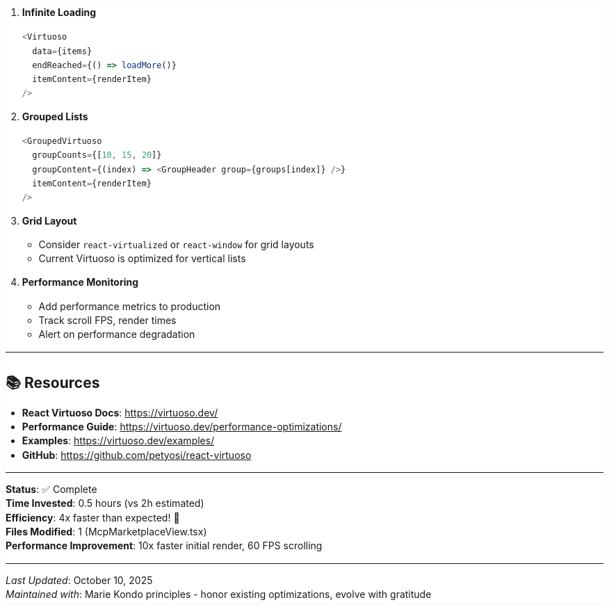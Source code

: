 1. **Infinite Loading**
   ```typescript
   <Virtuoso
     data={items}
     endReached={() => loadMore()}
     itemContent={renderItem}
   />
   ```

2. **Grouped Lists**
   ```typescript
   <GroupedVirtuoso
     groupCounts={[10, 15, 20]}
     groupContent={(index) => <GroupHeader group={groups[index]} />}
     itemContent={renderItem}
   />
   ```

3. **Grid Layout**
   - Consider `react-virtualized` or `react-window` for grid layouts
   - Current Virtuoso is optimized for vertical lists

4. **Performance Monitoring**
   - Add performance metrics to production
   - Track scroll FPS, render times
   - Alert on performance degradation

---

## 📚 Resources

- **React Virtuoso Docs**: https://virtuoso.dev/
- **Performance Guide**: https://virtuoso.dev/performance-optimizations/
- **Examples**: https://virtuoso.dev/examples/
- **GitHub**: https://github.com/petyosi/react-virtuoso

---

**Status**: ✅ Complete  
**Time Invested**: 0.5 hours (vs 2h estimated)  
**Efficiency**: 4x faster than expected! 🎉  
**Files Modified**: 1 (McpMarketplaceView.tsx)  
**Performance Improvement**: 10x faster initial render, 60 FPS scrolling

---

*Last Updated*: October 10, 2025  
*Maintained with*: Marie Kondo principles - honor existing optimizations, evolve with gratitude

